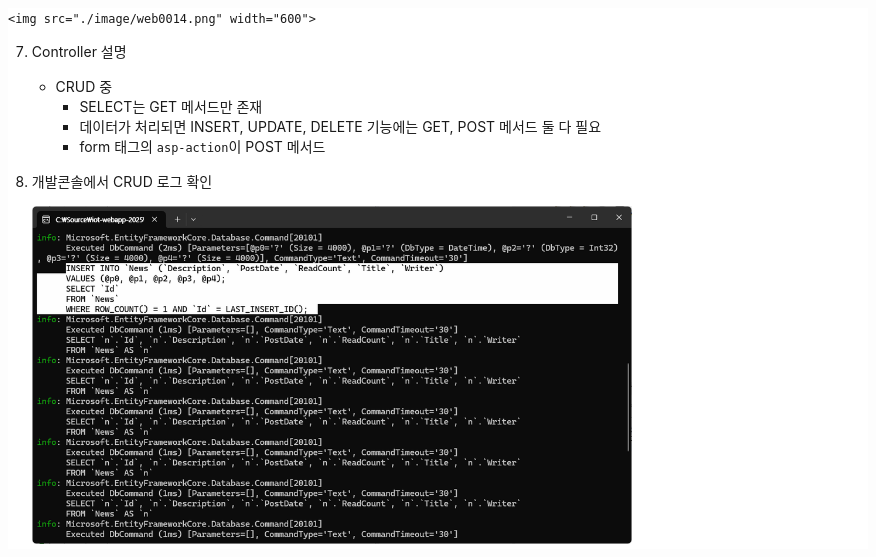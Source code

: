     <img src="./image/web0014.png" width="600">

7. Controller 설명
    - CRUD 중
        - SELECT는 GET 메서드만 존재
        - 데이터가 처리되면 INSERT, UPDATE, DELETE 기능에는 GET, POST 메서드 둘 다 필요
        - form 태그의 `asp-action`이 POST 메서드

8. 개발콘솔에서 CRUD 로그 확인

    <img src="./image/web0015.png" width="600">
